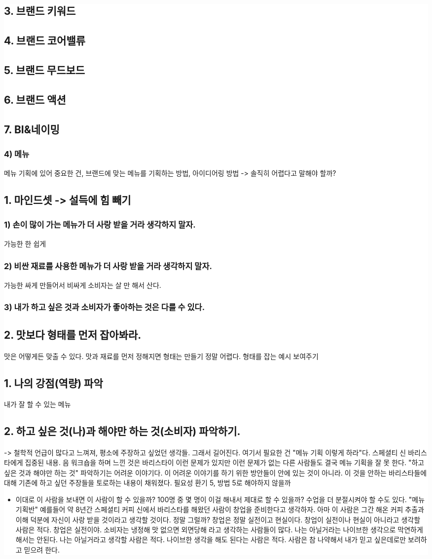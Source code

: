 ## 3. 브랜드 키워드


## 4. 브랜드 코어밸류


## 5. 브랜드 무드보드


## 6. 브랜드 액션


## 7. BI&네이밍


### 4) 메뉴

메뉴 기획에 있어 중요한 건,
브랜드에 맞는 메뉴를 기획하는 방법, 아이디어링 방법 -> 솔직히 어렵다고 말해야 할까?

## 1. 마인드셋 -> 설득에 힘 빼기


### 1) 손이 많이 가는 메뉴가 더 사랑 받을 거라 생각하지 말자.

가능한 한 쉽게

### 2) 비싼 재료를 사용한 메뉴가 더 사랑 받을 거라 생각하지 말자.

가능한 싸게 만들어서 비싸게
소비자는 살 만 해서 산다.

### 3) 내가 하고 싶은 것과 소비자가 좋아하는 것은 다를 수 있다.


## 2. 맛보다 형태를 먼저 잡아봐라.

맛은 어떻게든 맞출 수 있다.
맛과 재료를 먼저 정해지면 형태는 만들기 정말 어렵다.
형태를 잡는 예시 보여주기


## 1. 나의 강점(역량) 파악

내가 잘 할 수 있는 메뉴

## 2. 하고 싶은 것(나)과 해야만 하는 것(소비자) 파악하기.

-> 철학적 언급이 많다고 느껴져, 평소에 주장하고 싶었던 생각들. 그래서 길어진다. 여기서 필요한 건 "메뉴 기획 이렇게 하라"다. 스페셜티 신 바리스타에게 집중된 내용. 음 워크숍을 하며 느낀 것은 바리스타이 이런 문제가 있지만 이런 문제가 없는 다른 사람들도 결국 메뉴 기획을 잘 못 한다. "하고 싶은 것과 해야만 하는 것" 파악하기는 어려운 이야기다. 이 어려운 이야기를 하기 위한 방안들이 안에 있는 것이 아니라. 이 것을 안하는 바리스타들에 대해 기존에 하고 싶던 주장들을 토로하는 내용이 채워졌다. 필요성 환기 5, 방법 5로 해야하지 않을까
+ 이대로 이 사람을 보내면 이 사람이 할 수 있을까? 100명 중 몇 명이 이걸 해내서 제대로 할 수 있을까? 수업을 더 분절시켜야 할 수도 있다. "메뉴 기획반"
예를들어 약 8년간 스페셜티 커피 신에서 바리스타를 해왔던 사람이 창업을 준비한다고 생각하자.
아마 이 사람은 그간 해온 커피 추출과 이해 덕분에 자신이 사랑 받을 것이라고 생각할 것이다.
정말 그럴까?
창업은 정말 실전이고 현실이다.
창업이 실전이나 현실이 아니라고 생각할 사람은 적다.
창업은 실전이야. 소비자는 냉정해 맛 없으면 외면당해 라고 생각하는 사람들이 많다.
나는 아닐거라는 나이브한 생각으로 막연하게 해서는 안된다.
나는 아닐거라고 생각할 사람은 적다.
나이브한 생각을 해도 된다는 사람은 적다.
사람은 참 나약해서 내가 믿고 싶은데로만 보려하고 믿으려 한다.